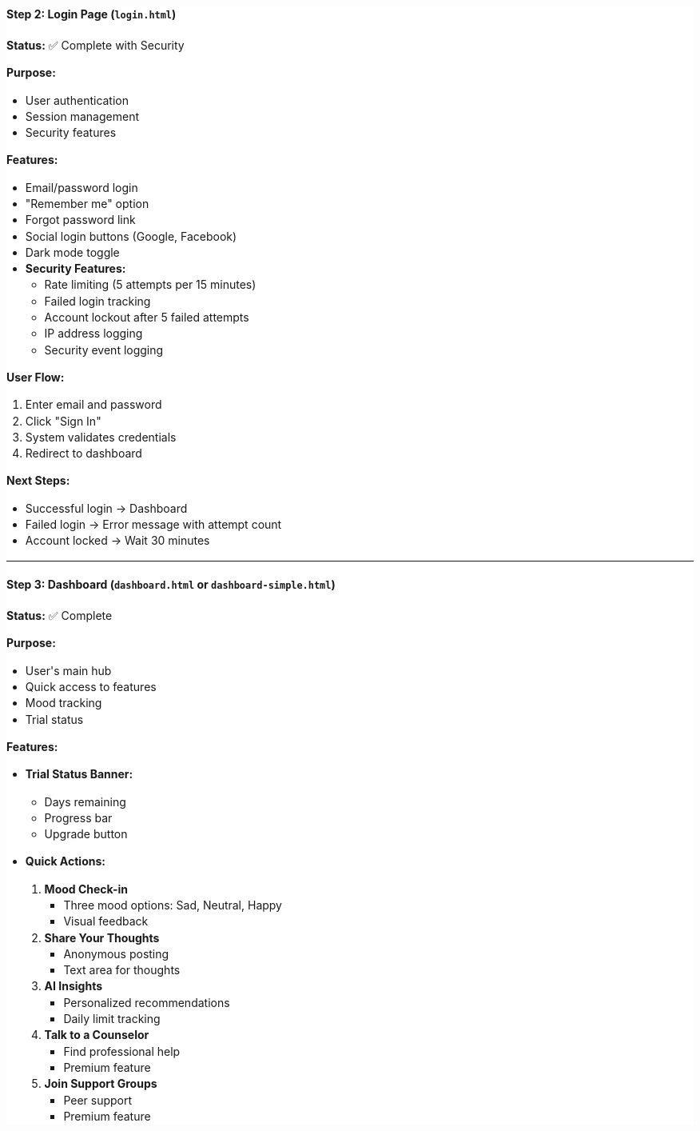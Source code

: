 
#### Step 2: **Login Page** (`login.html`)
**Status:** ✅ Complete with Security

**Purpose:**
- User authentication
- Session management
- Security features

**Features:**
- Email/password login
- "Remember me" option
- Forgot password link
- Social login buttons (Google, Facebook)
- Dark mode toggle
- **Security Features:**
  - Rate limiting (5 attempts per 15 minutes)
  - Failed login tracking
  - Account lockout after 5 failed attempts
  - IP address logging
  - Security event logging

**User Flow:**
1. Enter email and password
2. Click "Sign In"
3. System validates credentials
4. Redirect to dashboard

**Next Steps:**
- Successful login → Dashboard
- Failed login → Error message with attempt count
- Account locked → Wait 30 minutes

---

#### Step 3: **Dashboard** (`dashboard.html` or `dashboard-simple.html`)
**Status:** ✅ Complete

**Purpose:**
- User's main hub
- Quick access to features
- Mood tracking
- Trial status

**Features:**
- **Trial Status Banner:**
  - Days remaining
  - Progress bar
  - Upgrade button

- **Quick Actions:**
  1. **Mood Check-in**
     - Three mood options: Sad, Neutral, Happy
     - Visual feedback
  2. **Share Your Thoughts**
     - Anonymous posting
     - Text area for thoughts
  3. **AI Insights**
     - Personalized recommendations
     - Daily limit tracking
  4. **Talk to a Counselor**
     - Find professional help
     - Premium feature
  5. **Join Support Groups**
     - Peer support
     - Premium feature